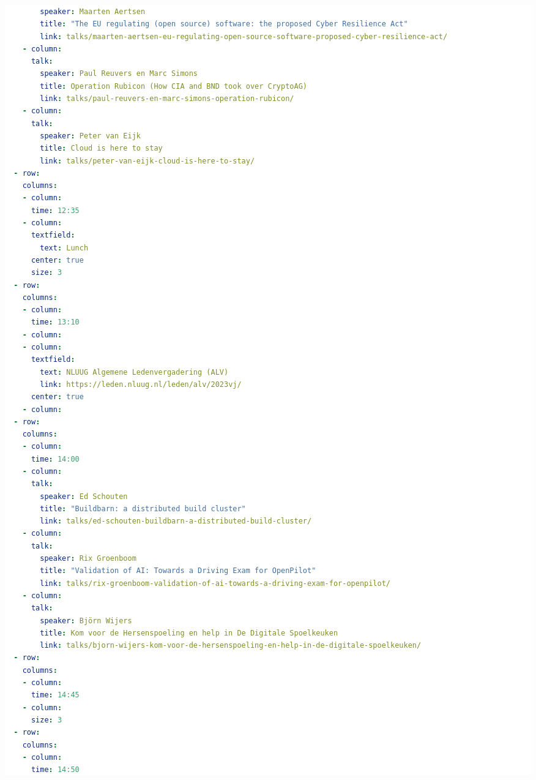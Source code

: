 ```yaml
        speaker: Maarten Aertsen
        title: "The EU regulating (open source) software: the proposed Cyber Resilience Act"
        link: talks/maarten-aertsen-eu-regulating-open-source-software-proposed-cyber-resilience-act/
    - column:
      talk:
        speaker: Paul Reuvers en Marc Simons
        title: Operation Rubicon (How CIA and BND took over CryptoAG)
        link: talks/paul-reuvers-en-marc-simons-operation-rubicon/
    - column:
      talk:
        speaker: Peter van Eijk
        title: Cloud is here to stay
        link: talks/peter-van-eijk-cloud-is-here-to-stay/
  - row:
    columns:
    - column:
      time: 12:35
    - column:
      textfield:
        text: Lunch
      center: true
      size: 3
  - row:
    columns:
    - column:
      time: 13:10
    - column:
    - column:
      textfield:
        text: NLUUG Algemene Ledenvergadering (ALV)
        link: https://leden.nluug.nl/leden/alv/2023vj/
      center: true
    - column:
  - row:
    columns:
    - column:
      time: 14:00
    - column:
      talk:
        speaker: Ed Schouten
        title: "Buildbarn: a distributed build cluster"
        link: talks/ed-schouten-buildbarn-a-distributed-build-cluster/
    - column:
      talk:
        speaker: Rix Groenboom
        title: "Validation of AI: Towards a Driving Exam for OpenPilot"
        link: talks/rix-groenboom-validation-of-ai-towards-a-driving-exam-for-openpilot/
    - column:
      talk:
        speaker: Björn Wijers
        title: Kom voor de Hersenspoeling en help in De Digitale Spoelkeuken
        link: talks/bjorn-wijers-kom-voor-de-hersenspoeling-en-help-in-de-digitale-spoelkeuken/
  - row:
    columns:
    - column:
      time: 14:45
    - column:
      size: 3
  - row:
    columns:
    - column:
      time: 14:50
```